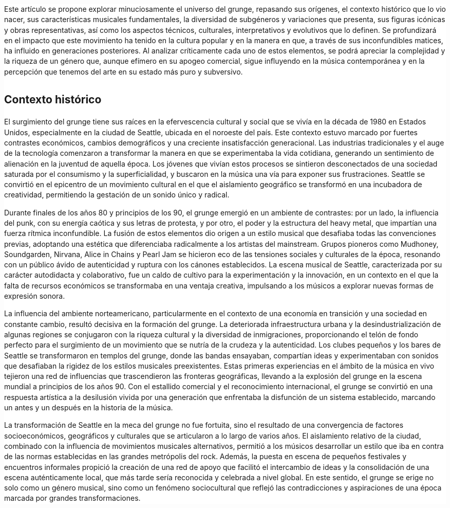 Este artículo se propone explorar minuciosamente el universo del grunge, repasando sus orígenes, el contexto histórico que lo vio nacer, sus características musicales fundamentales, la diversidad de subgéneros y variaciones que presenta, sus figuras icónicas y obras representativas, así como los aspectos técnicos, culturales, interpretativos y evolutivos que lo definen. Se profundizará en el impacto que este movimiento ha tenido en la cultura popular y en la manera en que, a través de sus inconfundibles matices, ha influido en generaciones posteriores. Al analizar críticamente cada uno de estos elementos, se podrá apreciar la complejidad y la riqueza de un género que, aunque efímero en su apogeo comercial, sigue influyendo en la música contemporánea y en la percepción que tenemos del arte en su estado más puro y subversivo.


## Contexto histórico

El surgimiento del grunge tiene sus raíces en la efervescencia cultural y social que se vivía en la década de 1980 en Estados Unidos, especialmente en la ciudad de Seattle, ubicada en el noroeste del país. Este contexto estuvo marcado por fuertes contrastes económicos, cambios demográficos y una creciente insatisfacción generacional. Las industrias tradicionales y el auge de la tecnología comenzaron a transformar la manera en que se experimentaba la vida cotidiana, generando un sentimiento de alienación en la juventud de aquella época. Los jóvenes que vivían estos procesos se sintieron desconectados de una sociedad saturada por el consumismo y la superficialidad, y buscaron en la música una vía para exponer sus frustraciones. Seattle se convirtió en el epicentro de un movimiento cultural en el que el aislamiento geográfico se transformó en una incubadora de creatividad, permitiendo la gestación de un sonido único y radical.

Durante finales de los años 80 y principios de los 90, el grunge emergió en un ambiente de contrastes: por un lado, la influencia del punk, con su energía caótica y sus letras de protesta, y por otro, el poder y la estructura del heavy metal, que impartían una fuerza rítmica inconfundible. La fusión de estos elementos dio origen a un estilo musical que desafiaba todas las convenciones previas, adoptando una estética que diferenciaba radicalmente a los artistas del mainstream. Grupos pioneros como Mudhoney, Soundgarden, Nirvana, Alice in Chains y Pearl Jam se hicieron eco de las tensiones sociales y culturales de la época, resonando con un público ávido de autenticidad y ruptura con los cánones establecidos. La escena musical de Seattle, caracterizada por su carácter autodidacta y colaborativo, fue un caldo de cultivo para la experimentación y la innovación, en un contexto en el que la falta de recursos económicos se transformaba en una ventaja creativa, impulsando a los músicos a explorar nuevas formas de expresión sonora.

La influencia del ambiente norteamericano, particularmente en el contexto de una economía en transición y una sociedad en constante cambio, resultó decisiva en la formación del grunge. La deteriorada infraestructura urbana y la desindustrialización de algunas regiones se conjugaron con la riqueza cultural y la diversidad de inmigraciones, proporcionando el telón de fondo perfecto para el surgimiento de un movimiento que se nutría de la crudeza y la autenticidad. Los clubes pequeños y los bares de Seattle se transformaron en templos del grunge, donde las bandas ensayaban, compartían ideas y experimentaban con sonidos que desafiaban la rigidez de los estilos musicales preexistentes. Estas primeras experiencias en el ámbito de la música en vivo tejieron una red de influencias que trascendieron las fronteras geográficas, llevando a la explosión del grunge en la escena mundial a principios de los años 90. Con el estallido comercial y el reconocimiento internacional, el grunge se convirtió en una respuesta artística a la desilusión vivida por una generación que enfrentaba la disfunción de un sistema establecido, marcando un antes y un después en la historia de la música.

La transformación de Seattle en la meca del grunge no fue fortuita, sino el resultado de una convergencia de factores socioeconómicos, geográficos y culturales que se articularon a lo largo de varios años. El aislamiento relativo de la ciudad, combinado con la influencia de movimientos musicales alternativos, permitió a los músicos desarrollar un estilo que iba en contra de las normas establecidas en las grandes metrópolis del rock. Además, la puesta en escena de pequeños festivales y encuentros informales propició la creación de una red de apoyo que facilitó el intercambio de ideas y la consolidación de una escena auténticamente local, que más tarde sería reconocida y celebrada a nivel global. En este sentido, el grunge se erige no solo como un género musical, sino como un fenómeno sociocultural que reflejó las contradicciones y aspiraciones de una época marcada por grandes transformaciones.
